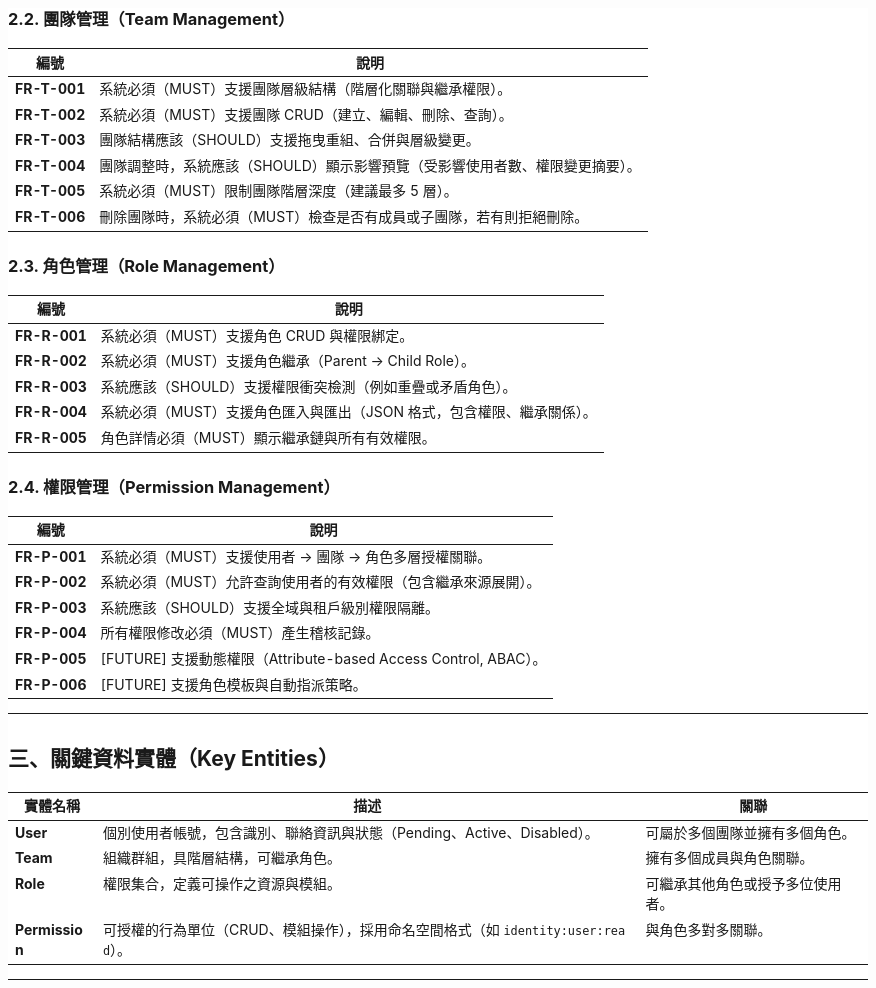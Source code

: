 ### 2.2. 團隊管理（Team Management）

| 編號 | 說明 |
|------|------|
| **FR-T-001** | 系統必須（MUST）支援團隊層級結構（階層化關聯與繼承權限）。 |
| **FR-T-002** | 系統必須（MUST）支援團隊 CRUD（建立、編輯、刪除、查詢）。 |
| **FR-T-003** | 團隊結構應該（SHOULD）支援拖曳重組、合併與層級變更。 |
| **FR-T-004** | 團隊調整時，系統應該（SHOULD）顯示影響預覽（受影響使用者數、權限變更摘要）。 |
| **FR-T-005** | 系統必須（MUST）限制團隊階層深度（建議最多 5 層）。 |
| **FR-T-006** | 刪除團隊時，系統必須（MUST）檢查是否有成員或子團隊，若有則拒絕刪除。 |

### 2.3. 角色管理（Role Management）

| 編號 | 說明 |
|------|------|
| **FR-R-001** | 系統必須（MUST）支援角色 CRUD 與權限綁定。 |
| **FR-R-002** | 系統必須（MUST）支援角色繼承（Parent → Child Role）。 |
| **FR-R-003** | 系統應該（SHOULD）支援權限衝突檢測（例如重疊或矛盾角色）。 |
| **FR-R-004** | 系統必須（MUST）支援角色匯入與匯出（JSON 格式，包含權限、繼承關係）。 |
| **FR-R-005** | 角色詳情必須（MUST）顯示繼承鏈與所有有效權限。 |

### 2.4. 權限管理（Permission Management）

| 編號 | 說明 |
|------|------|
| **FR-P-001** | 系統必須（MUST）支援使用者 → 團隊 → 角色多層授權關聯。 |
| **FR-P-002** | 系統必須（MUST）允許查詢使用者的有效權限（包含繼承來源展開）。 |
| **FR-P-003** | 系統應該（SHOULD）支援全域與租戶級別權限隔離。 |
| **FR-P-004** | 所有權限修改必須（MUST）產生稽核記錄。 |
| **FR-P-005** | [FUTURE] 支援動態權限（Attribute-based Access Control, ABAC）。 |
| **FR-P-006** | [FUTURE] 支援角色模板與自動指派策略。 |

---

## 三、關鍵資料實體（Key Entities）

| 實體名稱 | 描述 | 關聯 |
|-----------|------|------|
| **User** | 個別使用者帳號，包含識別、聯絡資訊與狀態（Pending、Active、Disabled）。 | 可屬於多個團隊並擁有多個角色。 |
| **Team** | 組織群組，具階層結構，可繼承角色。 | 擁有多個成員與角色關聯。 |
| **Role** | 權限集合，定義可操作之資源與模組。 | 可繼承其他角色或授予多位使用者。 |
| **Permission** | 可授權的行為單位（CRUD、模組操作），採用命名空間格式（如 `identity:user:read`）。 | 與角色多對多關聯。 |

---